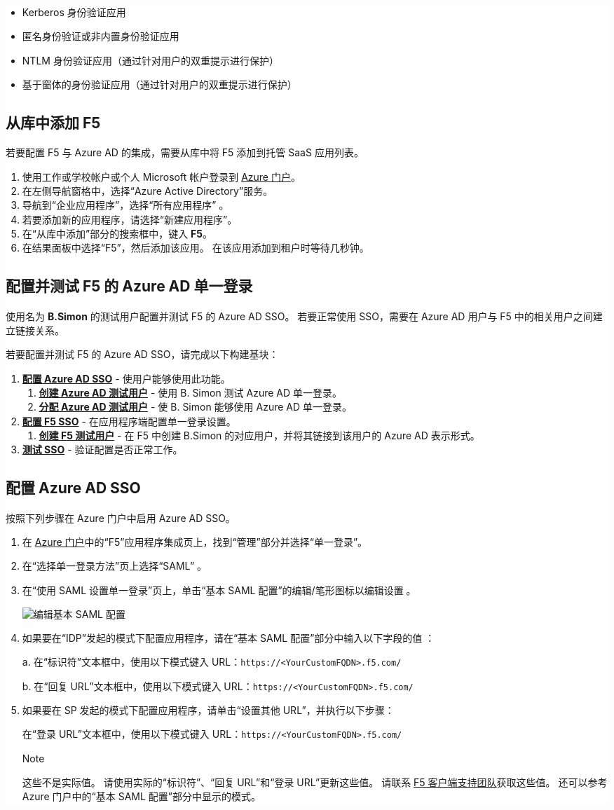 * Kerberos 身份验证应用

* 匿名身份验证或非内置身份验证应用

* NTLM 身份验证应用（通过针对用户的双重提示进行保护）

* 基于窗体的身份验证应用（通过针对用户的双重提示进行保护）

## <a name="adding-f5-from-the-gallery"></a>从库中添加 F5

若要配置 F5 与 Azure AD 的集成，需要从库中将 F5 添加到托管 SaaS 应用列表。

1. 使用工作或学校帐户或个人 Microsoft 帐户登录到 [Azure 门户](https://portal.azure.com)。
1. 在左侧导航窗格中，选择“Azure Active Directory”服务。
1. 导航到“企业应用程序”，选择“所有应用程序” 。
1. 若要添加新的应用程序，请选择“新建应用程序”。
1. 在“从库中添加”部分的搜索框中，键入 **F5**。
1. 在结果面板中选择“F5”，然后添加该应用。 在该应用添加到租户时等待几秒钟。

## <a name="configure-and-test-azure-ad-single-sign-on-for-f5"></a>配置并测试 F5 的 Azure AD 单一登录

使用名为 **B.Simon** 的测试用户配置并测试 F5 的 Azure AD SSO。 若要正常使用 SSO，需要在 Azure AD 用户与 F5 中的相关用户之间建立链接关系。

若要配置并测试 F5 的 Azure AD SSO，请完成以下构建基块：

1. **[配置 Azure AD SSO](#configure-azure-ad-sso)** - 使用户能够使用此功能。
    1. **[创建 Azure AD 测试用户](#create-an-azure-ad-test-user)** - 使用 B. Simon 测试 Azure AD 单一登录。
    1. **[分配 Azure AD 测试用户](#assign-the-azure-ad-test-user)** - 使 B. Simon 能够使用 Azure AD 单一登录。
1. **[配置 F5 SSO](#configure-f5-sso)** - 在应用程序端配置单一登录设置。
    1. **[创建 F5 测试用户](#create-f5-test-user)** - 在 F5 中创建 B.Simon 的对应用户，并将其链接到该用户的 Azure AD 表示形式。
1. **[测试 SSO](#test-sso)** - 验证配置是否正常工作。

## <a name="configure-azure-ad-sso"></a>配置 Azure AD SSO

按照下列步骤在 Azure 门户中启用 Azure AD SSO。

1. 在 [Azure 门户](https://portal.azure.com/)中的“F5”应用程序集成页上，找到“管理”部分并选择“单一登录”。
1. 在“选择单一登录方法”页上选择“SAML” 。
1. 在“使用 SAML 设置单一登录”页上，单击“基本 SAML 配置”的编辑/笔形图标以编辑设置 。

   ![编辑基本 SAML 配置](common/edit-urls.png)

1. 如果要在“IDP”发起的模式下配置应用程序，请在“基本 SAML 配置”部分中输入以下字段的值 ：

    a. 在“标识符”文本框中，使用以下模式键入 URL：`https://<YourCustomFQDN>.f5.com/`

    b. 在“回复 URL”文本框中，使用以下模式键入 URL：`https://<YourCustomFQDN>.f5.com/`

1. 如果要在 SP 发起的模式下配置应用程序，请单击“设置其他 URL”，并执行以下步骤：

    在“登录 URL”文本框中，使用以下模式键入 URL：`https://<YourCustomFQDN>.f5.com/`

    > [!NOTE]
    > 这些不是实际值。 请使用实际的“标识符”、“回复 URL”和“登录 URL”更新这些值。 请联系 [F5 客户端支持团队](https://support.f5.com/csp/knowledge-center/software/BIG-IP?module=BIG-IP%20APM45)获取这些值。 还可以参考 Azure 门户中的“基本 SAML 配置”部分中显示的模式。
